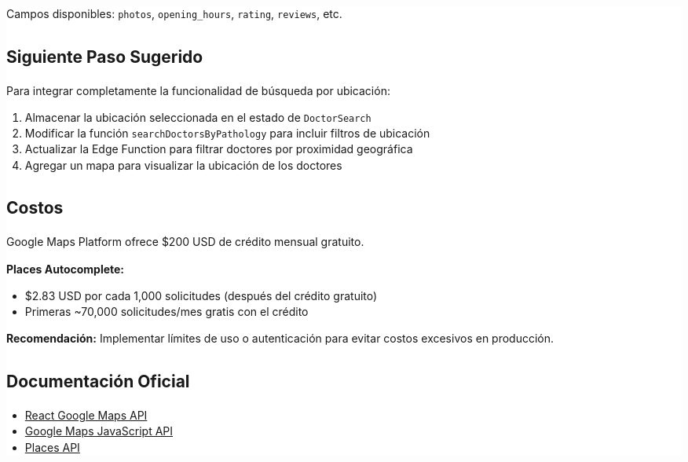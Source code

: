 Campos disponibles: `photos`, `opening_hours`, `rating`, `reviews`, etc.

## Siguiente Paso Sugerido

Para integrar completamente la funcionalidad de búsqueda por ubicación:

1. Almacenar la ubicación seleccionada en el estado de `DoctorSearch`
2. Modificar la función `searchDoctorsByPathology` para incluir filtros de ubicación
3. Actualizar la Edge Function para filtrar doctores por proximidad geográfica
4. Agregar un mapa para visualizar la ubicación de los doctores

## Costos

Google Maps Platform ofrece $200 USD de crédito mensual gratuito.

**Places Autocomplete:**

- $2.83 USD por cada 1,000 solicitudes (después del crédito gratuito)
- Primeras ~70,000 solicitudes/mes gratis con el crédito

**Recomendación:** Implementar límites de uso o autenticación para evitar costos excesivos en producción.

## Documentación Oficial

- [React Google Maps API](https://react-google-maps-api-docs.netlify.app/)
- [Google Maps JavaScript API](https://developers.google.com/maps/documentation/javascript)
- [Places API](https://developers.google.com/maps/documentation/places/web-service)
